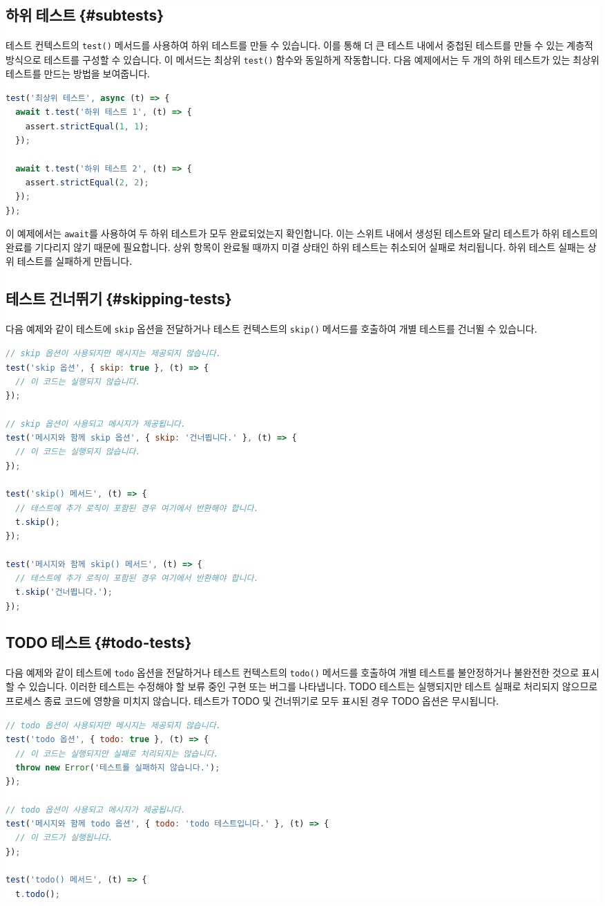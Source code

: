 ## 하위 테스트 {#subtests}

테스트 컨텍스트의 `test()` 메서드를 사용하여 하위 테스트를 만들 수 있습니다. 이를 통해 더 큰 테스트 내에서 중첩된 테스트를 만들 수 있는 계층적 방식으로 테스트를 구성할 수 있습니다. 이 메서드는 최상위 `test()` 함수와 동일하게 작동합니다. 다음 예제에서는 두 개의 하위 테스트가 있는 최상위 테스트를 만드는 방법을 보여줍니다.

```js [ESM]
test('최상위 테스트', async (t) => {
  await t.test('하위 테스트 1', (t) => {
    assert.strictEqual(1, 1);
  });

  await t.test('하위 테스트 2', (t) => {
    assert.strictEqual(2, 2);
  });
});
```
이 예제에서는 `await`를 사용하여 두 하위 테스트가 모두 완료되었는지 확인합니다. 이는 스위트 내에서 생성된 테스트와 달리 테스트가 하위 테스트의 완료를 기다리지 않기 때문에 필요합니다. 상위 항목이 완료될 때까지 미결 상태인 하위 테스트는 취소되어 실패로 처리됩니다. 하위 테스트 실패는 상위 테스트를 실패하게 만듭니다.

## 테스트 건너뛰기 {#skipping-tests}

다음 예제와 같이 테스트에 `skip` 옵션을 전달하거나 테스트 컨텍스트의 `skip()` 메서드를 호출하여 개별 테스트를 건너뛸 수 있습니다.

```js [ESM]
// skip 옵션이 사용되지만 메시지는 제공되지 않습니다.
test('skip 옵션', { skip: true }, (t) => {
  // 이 코드는 실행되지 않습니다.
});

// skip 옵션이 사용되고 메시지가 제공됩니다.
test('메시지와 함께 skip 옵션', { skip: '건너뜁니다.' }, (t) => {
  // 이 코드는 실행되지 않습니다.
});

test('skip() 메서드', (t) => {
  // 테스트에 추가 로직이 포함된 경우 여기에서 반환해야 합니다.
  t.skip();
});

test('메시지와 함께 skip() 메서드', (t) => {
  // 테스트에 추가 로직이 포함된 경우 여기에서 반환해야 합니다.
  t.skip('건너뜁니다.');
});
```
## TODO 테스트 {#todo-tests}

다음 예제와 같이 테스트에 `todo` 옵션을 전달하거나 테스트 컨텍스트의 `todo()` 메서드를 호출하여 개별 테스트를 불안정하거나 불완전한 것으로 표시할 수 있습니다. 이러한 테스트는 수정해야 할 보류 중인 구현 또는 버그를 나타냅니다. TODO 테스트는 실행되지만 테스트 실패로 처리되지 않으므로 프로세스 종료 코드에 영향을 미치지 않습니다. 테스트가 TODO 및 건너뛰기로 모두 표시된 경우 TODO 옵션은 무시됩니다.

```js [ESM]
// todo 옵션이 사용되지만 메시지는 제공되지 않습니다.
test('todo 옵션', { todo: true }, (t) => {
  // 이 코드는 실행되지만 실패로 처리되지는 않습니다.
  throw new Error('테스트를 실패하지 않습니다.');
});

// todo 옵션이 사용되고 메시지가 제공됩니다.
test('메시지와 함께 todo 옵션', { todo: 'todo 테스트입니다.' }, (t) => {
  // 이 코드가 실행됩니다.
});

test('todo() 메서드', (t) => {
  t.todo();
```